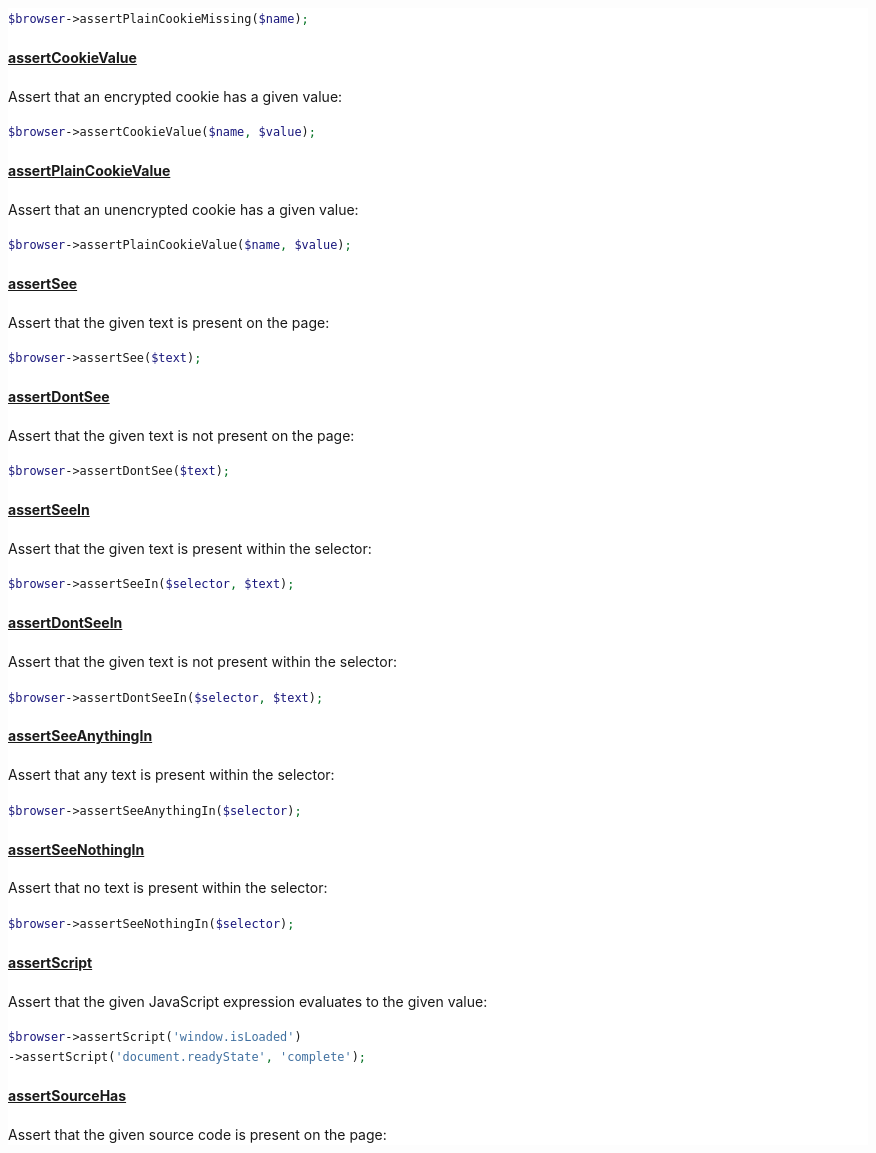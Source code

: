 ```php	
$browser->assertPlainCookieMissing($name);
```
#### [assertCookieValue](#assert-cookie-value)
Assert that an encrypted cookie has a given value:

```php	
$browser->assertCookieValue($name, $value);
```
#### [assertPlainCookieValue](#assert-plain-cookie-value)
Assert that an unencrypted cookie has a given value:

```php	
$browser->assertPlainCookieValue($name, $value);
```
#### [assertSee](#assert-see)
Assert that the given text is present on the page:

```php	
$browser->assertSee($text);
```
#### [assertDontSee](#assert-dont-see)
Assert that the given text is not present on the page:

```php	
$browser->assertDontSee($text);
```
#### [assertSeeIn](#assert-see-in)
Assert that the given text is present within the selector:

```php	
$browser->assertSeeIn($selector, $text);
```
#### [assertDontSeeIn](#assert-dont-see-in)
Assert that the given text is not present within the selector:

```php	
$browser->assertDontSeeIn($selector, $text);
```
#### [assertSeeAnythingIn](#assert-see-anything-in)
Assert that any text is present within the selector:

```php	
$browser->assertSeeAnythingIn($selector);
```
#### [assertSeeNothingIn](#assert-see-nothing-in)
Assert that no text is present within the selector:

```php	
$browser->assertSeeNothingIn($selector);
```
#### [assertScript](#assert-script)
Assert that the given JavaScript expression evaluates to the given value:

```php	
$browser->assertScript('window.isLoaded')
->assertScript('document.readyState', 'complete');
```
#### [assertSourceHas](#assert-source-has)
Assert that the given source code is present on the page:
